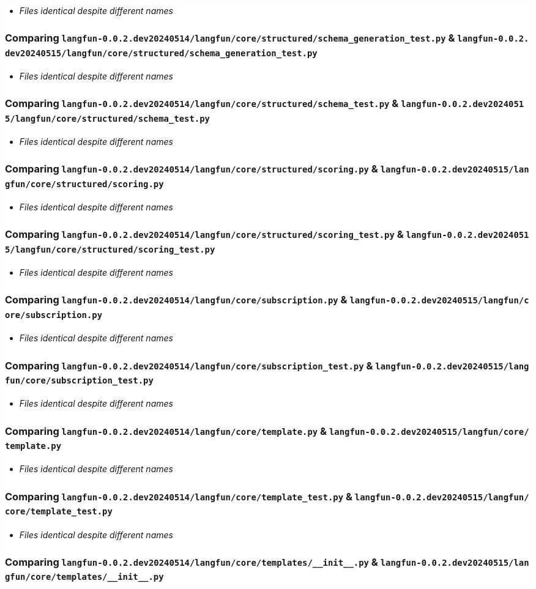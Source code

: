  * *Files identical despite different names*

### Comparing `langfun-0.0.2.dev20240514/langfun/core/structured/schema_generation_test.py` & `langfun-0.0.2.dev20240515/langfun/core/structured/schema_generation_test.py`

 * *Files identical despite different names*

### Comparing `langfun-0.0.2.dev20240514/langfun/core/structured/schema_test.py` & `langfun-0.0.2.dev20240515/langfun/core/structured/schema_test.py`

 * *Files identical despite different names*

### Comparing `langfun-0.0.2.dev20240514/langfun/core/structured/scoring.py` & `langfun-0.0.2.dev20240515/langfun/core/structured/scoring.py`

 * *Files identical despite different names*

### Comparing `langfun-0.0.2.dev20240514/langfun/core/structured/scoring_test.py` & `langfun-0.0.2.dev20240515/langfun/core/structured/scoring_test.py`

 * *Files identical despite different names*

### Comparing `langfun-0.0.2.dev20240514/langfun/core/subscription.py` & `langfun-0.0.2.dev20240515/langfun/core/subscription.py`

 * *Files identical despite different names*

### Comparing `langfun-0.0.2.dev20240514/langfun/core/subscription_test.py` & `langfun-0.0.2.dev20240515/langfun/core/subscription_test.py`

 * *Files identical despite different names*

### Comparing `langfun-0.0.2.dev20240514/langfun/core/template.py` & `langfun-0.0.2.dev20240515/langfun/core/template.py`

 * *Files identical despite different names*

### Comparing `langfun-0.0.2.dev20240514/langfun/core/template_test.py` & `langfun-0.0.2.dev20240515/langfun/core/template_test.py`

 * *Files identical despite different names*

### Comparing `langfun-0.0.2.dev20240514/langfun/core/templates/__init__.py` & `langfun-0.0.2.dev20240515/langfun/core/templates/__init__.py`
